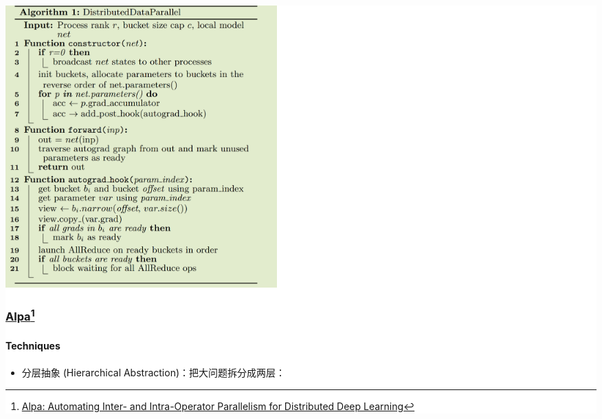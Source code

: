 <img src="img/ddp_algo.png" alt="ddp_algo" style="zoom:40%;" />

### [Alpa](#automatic-parallelization-methods)[^alpa]

#### Techniques

- 分层抽象 (Hierarchical Abstraction)：把大问题拆分成两层：


[^params]: [分析 transformer 模型的参数量、计算量、中间激活、KV cache](https://zhuanlan.zhihu.com/p/624740065)
[^NCCL]: [NCCL 官方文档](https://docs.nvidia.com/deeplearning/nccl/user-guide/docs/usage/operations.html#allgather)
[^ZB]: [Zero Bubble Pipeline Parallelism](https://arxiv.org/abs/2401.10241)
[^dualpipe]: [Deepseek-v3 技术报告-图的逐步解析-4-DualPipe](https://zhuanlan.zhihu.com/p/22681871459)
[^deepseekv3]: [DeepSeek-V3 Technical Report](https://arxiv.org/pdf/2412.19437)
[^UB-mesh]: [UB-Mesh: a Hierarchically Localized nD-FullMesh Datacenter Network Architecture](https://arxiv.org/abs/2503.20377)
[^gpipe]: [GPipe: Efficient Training of Giant Neural Networks using Pipeline Parallelism](https://arxiv.org/abs/1811.06965)
[^gshard]: [GShard: Scaling Giant Models with Conditional Computation and Automatic Sharding](https://arxiv.org/abs/2006.16668)
[^megatonlm]: [Megatron-LM: Training Multi-Billion Parameter Language Models Using Model Parallelism](https://arxiv.org/abs/1909.08053)
[^zero]: [ZeRO: Memory Optimization Towards Training A Trillion Parameter Models](https://arxiv.org/abs/1910.02054)
[^terapipe]: [TeraPipe: Token-Level Pipeline Parallelism for Training Large-Scale Language Models](https://arxiv.org/abs/2102.07988)
[^chimera]: [Chimera: Efficiently Training Large-Scale Neural Networks with Bidirectional Pipelines](https://arxiv.org/abs/2107.06925)
[^ampnet]: [AMPNet: Asynchronous Model-Parallel Training for Dynamic Neural Networks](https://arxiv.org/abs/1705.09786)
[^pipedream]: [PipeDream: Fast and Efficient Pipeline Parallel DNN Training](https://arxiv.org/abs/1806.03377)
[^alpa]: [Alpa: Automating Inter- and Intra-Operator Parallelism for Distributed Deep Learning](http://arxiv.org/abs/2201.12023)